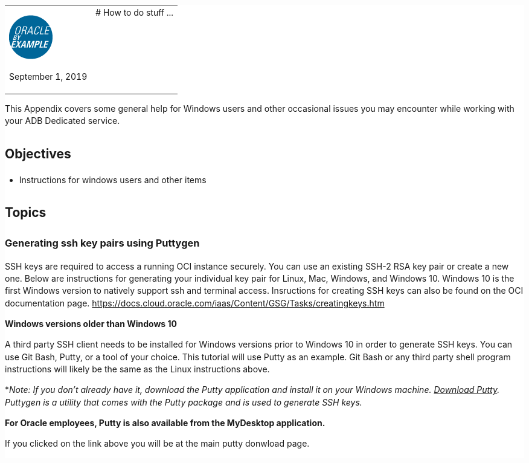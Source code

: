 <table class="tbl-heading"><tr><td class="td-logo">

![](images/obe_tag.png)

September 1, 2019
</td>
<td class="td-banner">
# How to do stuff ...
</td></tr><table>



This Appendix covers some general help for Windows users and other occasional issues you may encounter while working with your ADB Dedicated service.

## Objectives

- Instructions for windows users and other items



## Topics

###  **Generating ssh key pairs using Puttygen**

SSH keys are required to access a running OCI instance securely. You can use an existing SSH-2 RSA key pair or create a new one. Below are instructions for generating your individual key pair for Linux, Mac, Windows, and Windows 10.  Windows 10 is the first Windows version to natively support ssh and terminal access.   Insructions for creating SSH keys can also be found on the OCI documentation page.
<https://docs.cloud.oracle.com/iaas/Content/GSG/Tasks/creatingkeys.htm>



**Windows versions older than Windows 10**

A third party SSH client needs to be installed for Windows versions prior to Windows 10 in order to generate SSH keys. You can use Git Bash, Putty, or a tool of your choice. This tutorial will use Putty as an example. Git Bash or any third party shell program instructions will likely be the same as the Linux instructions above.

**Note: *If you don’t already have it, download the Putty application and install it on your Windows machine. [<span class="underline">Download Putty</span>](https://www.chiark.greenend.org.uk/~sgtatham/putty/latest.html).  Puttygen is a utility that comes with the Putty package and is used to generate SSH keys.** 

**For Oracle employees, Putty is also available from the MyDesktop application.**


If you clicked on the link above you will be at the main putty donwload page.
